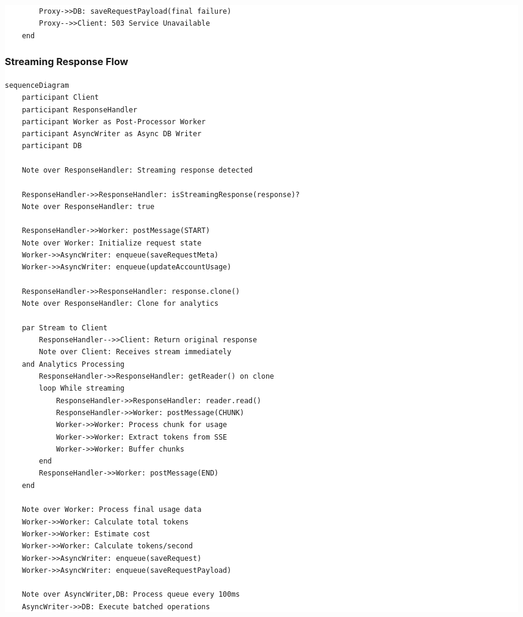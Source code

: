 ```mermaid
        Proxy->>DB: saveRequestPayload(final failure)
        Proxy-->>Client: 503 Service Unavailable
    end
```

### Streaming Response Flow

```mermaid
sequenceDiagram
    participant Client
    participant ResponseHandler
    participant Worker as Post-Processor Worker
    participant AsyncWriter as Async DB Writer
    participant DB

    Note over ResponseHandler: Streaming response detected
    
    ResponseHandler->>ResponseHandler: isStreamingResponse(response)?
    Note over ResponseHandler: true
    
    ResponseHandler->>Worker: postMessage(START)
    Note over Worker: Initialize request state
    Worker->>AsyncWriter: enqueue(saveRequestMeta)
    Worker->>AsyncWriter: enqueue(updateAccountUsage)
    
    ResponseHandler->>ResponseHandler: response.clone()
    Note over ResponseHandler: Clone for analytics
    
    par Stream to Client
        ResponseHandler-->>Client: Return original response
        Note over Client: Receives stream immediately
    and Analytics Processing
        ResponseHandler->>ResponseHandler: getReader() on clone
        loop While streaming
            ResponseHandler->>ResponseHandler: reader.read()
            ResponseHandler->>Worker: postMessage(CHUNK)
            Worker->>Worker: Process chunk for usage
            Worker->>Worker: Extract tokens from SSE
            Worker->>Worker: Buffer chunks
        end
        ResponseHandler->>Worker: postMessage(END)
    end
    
    Note over Worker: Process final usage data
    Worker->>Worker: Calculate total tokens
    Worker->>Worker: Estimate cost
    Worker->>Worker: Calculate tokens/second
    Worker->>AsyncWriter: enqueue(saveRequest)
    Worker->>AsyncWriter: enqueue(saveRequestPayload)
    
    Note over AsyncWriter,DB: Process queue every 100ms
    AsyncWriter->>DB: Execute batched operations
```
